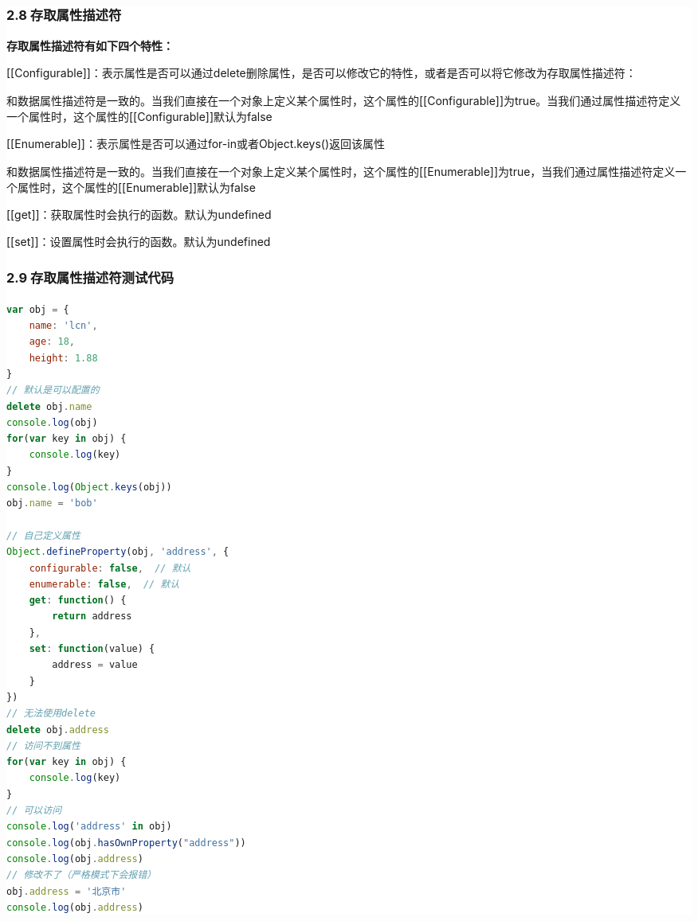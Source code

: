 ### 2.8 存取属性描述符

**存取属性描述符有如下四个特性：**

[[Configurable]]：表示属性是否可以通过delete删除属性，是否可以修改它的特性，或者是否可以将它修改为存取属性描述符：

和数据属性描述符是一致的。当我们直接在一个对象上定义某个属性时，这个属性的[[Configurable]]为true。当我们通过属性描述符定义一个属性时，这个属性的[[Configurable]]默认为false

[[Enumerable]]：表示属性是否可以通过for-in或者Object.keys()返回该属性

和数据属性描述符是一致的。当我们直接在一个对象上定义某个属性时，这个属性的[[Enumerable]]为true，当我们通过属性描述符定义一个属性时，这个属性的[[Enumerable]]默认为false

[[get]]：获取属性时会执行的函数。默认为undefined

[[set]]：设置属性时会执行的函数。默认为undefined

### 2.9 存取属性描述符测试代码

```javascript
var obj = {
    name: 'lcn',
    age: 18,
    height: 1.88
}
// 默认是可以配置的
delete obj.name
console.log(obj)
for(var key in obj) {
    console.log(key)
}
console.log(Object.keys(obj))
obj.name = 'bob'

// 自己定义属性
Object.defineProperty(obj, 'address', {
    configurable: false,  // 默认
    enumerable: false,  // 默认
    get: function() {
        return address
    },
    set: function(value) {
        address = value
    }
})
// 无法使用delete
delete obj.address
// 访问不到属性
for(var key in obj) {
    console.log(key)
}
// 可以访问
console.log('address' in obj)
console.log(obj.hasOwnProperty("address"))
console.log(obj.address)
// 修改不了（严格模式下会报错）
obj.address = '北京市'
console.log(obj.address)
```
